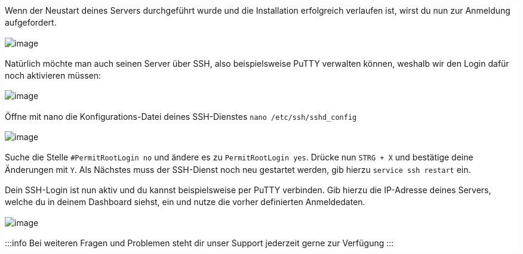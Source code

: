 Wenn der Neustart deines Servers durchgeführt wurde und die Installation erfolgreich verlaufen ist, wirst du nun zur Anmeldung aufgefordert.

![image](https://user-images.githubusercontent.com/13604413/159173998-1c28db47-6839-4b39-8532-718c503708fe.png)

Natürlich möchte man auch seinen Server über SSH, also beispielsweise PuTTY verwalten können, weshalb wir den Login dafür noch aktivieren müssen:

![image](https://user-images.githubusercontent.com/13604413/159173999-9251e54d-a858-4f4e-95c6-0a5c988dc36a.png)

Öffne mit nano die Konfigurations-Datei deines SSH-Dienstes `nano /etc/ssh/sshd_config`

![image](https://user-images.githubusercontent.com/13604413/159174006-2fdac4ee-ffee-41e4-b9ea-d485601b9217.png)

Suche die Stelle `#PermitRootLogin no` und ändere es zu `PermitRootLogin yes`. Drücke nun `STRG + X` und bestätige deine Änderungen mit `Y`. Als Nächstes muss der SSH-Dienst noch neu gestartet werden, gib hierzu `service ssh restart` ein.

Dein SSH-Login ist nun aktiv und du kannst beispielsweise per PuTTY verbinden. Gib hierzu die IP-Adresse deines Servers, welche du in deinem Dashboard siehst, ein und nutze die vorher definierten Anmeldedaten.

![image](https://user-images.githubusercontent.com/13604413/159174010-4cf4901a-9481-45f9-b51a-6f07f53f050e.png)

:::info
Bei weiteren Fragen und Problemen steht dir unser Support jederzeit gerne zur Verfügung
:::


